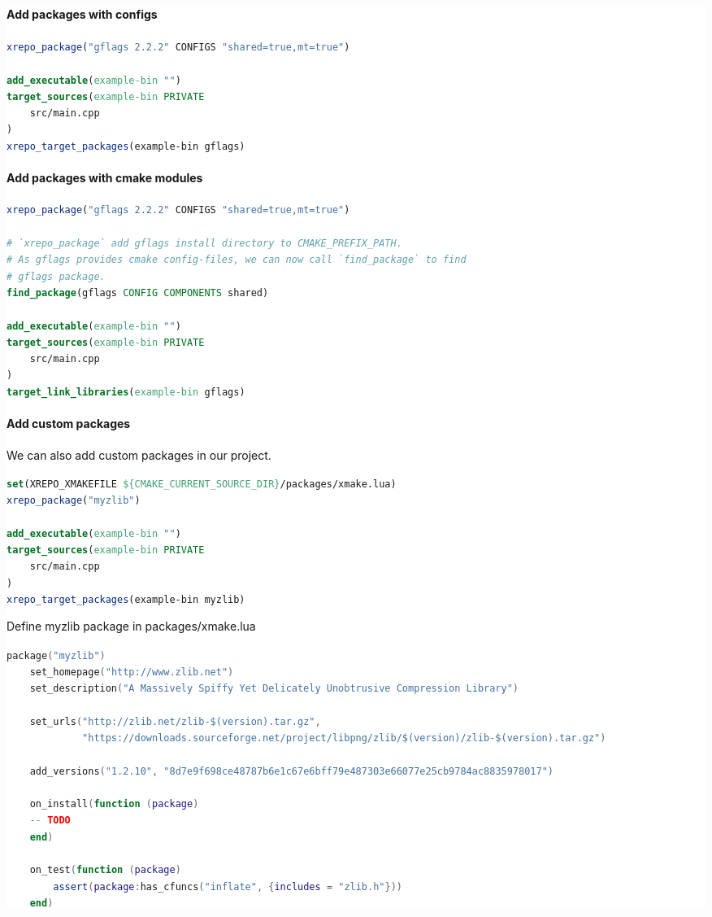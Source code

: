 #### Add packages with configs

```cmake
xrepo_package("gflags 2.2.2" CONFIGS "shared=true,mt=true")

add_executable(example-bin "")
target_sources(example-bin PRIVATE
    src/main.cpp
)
xrepo_target_packages(example-bin gflags)
```

#### Add packages with cmake modules

```cmake
xrepo_package("gflags 2.2.2" CONFIGS "shared=true,mt=true")

# `xrepo_package` add gflags install directory to CMAKE_PREFIX_PATH.
# As gflags provides cmake config-files, we can now call `find_package` to find
# gflags package.
find_package(gflags CONFIG COMPONENTS shared)

add_executable(example-bin "")
target_sources(example-bin PRIVATE
    src/main.cpp
)
target_link_libraries(example-bin gflags)
```

#### Add custom packages

We can also add custom packages in our project.

```cmake
set(XREPO_XMAKEFILE ${CMAKE_CURRENT_SOURCE_DIR}/packages/xmake.lua)
xrepo_package("myzlib")

add_executable(example-bin "")
target_sources(example-bin PRIVATE
    src/main.cpp
)
xrepo_target_packages(example-bin myzlib)
```

Define myzlib package in packages/xmake.lua

```lua
package("myzlib")
    set_homepage("http://www.zlib.net")
    set_description("A Massively Spiffy Yet Delicately Unobtrusive Compression Library")

    set_urls("http://zlib.net/zlib-$(version).tar.gz",
             "https://downloads.sourceforge.net/project/libpng/zlib/$(version)/zlib-$(version).tar.gz")

    add_versions("1.2.10", "8d7e9f698ce48787b6e1c67e6bff79e487303e66077e25cb9784ac8835978017")

    on_install(function (package)
  	-- TODO
    end)

    on_test(function (package)
        assert(package:has_cfuncs("inflate", {includes = "zlib.h"}))
    end)
```

